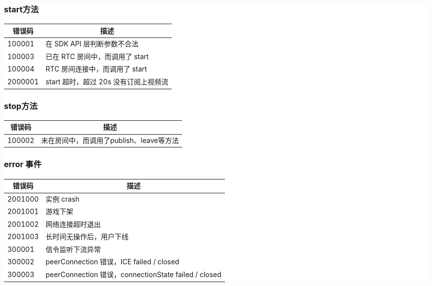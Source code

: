 ### start方法

|  **错误码**  |  **描述**  |
| --- | --- |
| 100001 | 在 SDK API 层判断参数不合法 |
| 100003 | 已在 RTC 房间中，而调用了 start |
| 100004 | RTC 房间连接中，而调用了 start |
| 2000001 | start 超时，超过 20s 没有订阅上视频流 |

### stop方法

|  **错误码**  |  **描述**  |
| --- | --- |
| 100002 | 未在房间中，而调用了publish、leave等方法 |


### error 事件

|  **错误码**  |  **描述**  |
| --- | --- |
| 2001000 | 实例 crash |
| 2001001 | 游戏下架 |
| 2001002 | 网络连接超时退出 |
| 2001003 | 长时间无操作后，用户下线 |
| 300001 | 信令监听下流异常 |
| 300002 | peerConnection 错误，ICE failed / closed |
| 300003 | peerConnection 错误，connectionState failed / closed |
